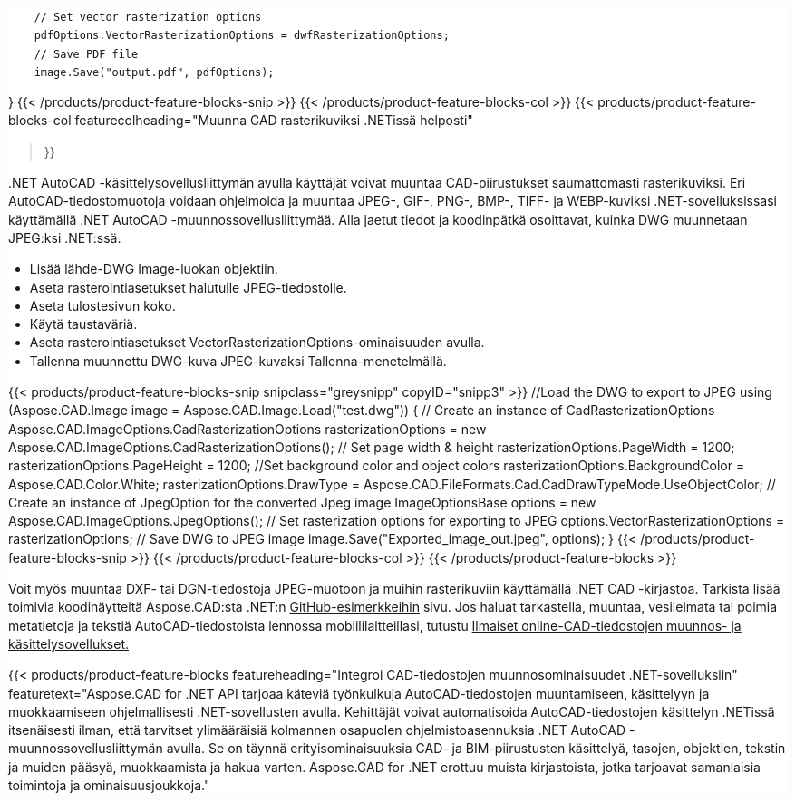         // Set vector rasterization options
        pdfOptions.VectorRasterizationOptions = dwfRasterizationOptions;
        // Save PDF file
        image.Save("output.pdf", pdfOptions);
}
{{< /products/product-feature-blocks-snip >}}
{{< /products/product-feature-blocks-col >}}
{{< products/product-feature-blocks-col
featurecolheading="Muunna CAD rasterikuviksi .NETissä helposti"
>}}
<p>.NET AutoCAD -käsittelysovellusliittymän avulla käyttäjät voivat muuntaa CAD-piirustukset saumattomasti rasterikuviksi. Eri AutoCAD-tiedostomuotoja voidaan ohjelmoida ja muuntaa JPEG-, GIF-, PNG-, BMP-, TIFF- ja WEBP-kuviksi .NET-sovelluksissasi käyttämällä .NET AutoCAD -muunnossovellusliittymää. Alla jaetut tiedot ja koodinpätkä osoittavat, kuinka DWG muunnetaan JPEG:ksi .NET:ssä.</p>
<ul>
   <li>Lisää lähde-DWG <a href="https://apireference.aspose.com/cad/net/aspose.cad/image">Image</a>-luokan objektiin.</li>
   <li>Aseta rasterointiasetukset halutulle JPEG-tiedostolle.</li>
   <li>Aseta tulostesivun koko.</li>
   <li>Käytä taustaväriä.</li>
   <li>Aseta rasterointiasetukset VectorRasterizationOptions-ominaisuuden avulla.</li>
   <li>Tallenna muunnettu DWG-kuva JPEG-kuvaksi Tallenna-menetelmällä.</li>
</ul>
{{< products/product-feature-blocks-snip
snipclass="greysnipp"
copyID="snipp3"
>}}
//Load the DWG to export to JPEG 
            using (Aspose.CAD.Image image = Aspose.CAD.Image.Load("test.dwg"))
            {
                // Create an instance of CadRasterizationOptions
                Aspose.CAD.ImageOptions.CadRasterizationOptions rasterizationOptions = 
                    new Aspose.CAD.ImageOptions.CadRasterizationOptions();
                // Set page width & height
                rasterizationOptions.PageWidth = 1200;
                rasterizationOptions.PageHeight = 1200;
                //Set background color and object colors
                rasterizationOptions.BackgroundColor = Aspose.CAD.Color.White;
                rasterizationOptions.DrawType = Aspose.CAD.FileFormats.Cad.CadDrawTypeMode.UseObjectColor;
                // Create an instance of JpegOption for the converted Jpeg image
                ImageOptionsBase options = new Aspose.CAD.ImageOptions.JpegOptions();
                // Set rasterization options for exporting to JPEG
                options.VectorRasterizationOptions = rasterizationOptions;
                // Save DWG to JPEG image
                image.Save("Exported_image_out.jpeg", options);
            }
{{< /products/product-feature-blocks-snip >}}
{{< /products/product-feature-blocks-col >}}
{{< /products/product-feature-blocks >}}
   <p class="col-lg-12">Voit myös muuntaa DXF- tai DGN-tiedostoja JPEG-muotoon ja muihin rasterikuviin käyttämällä .NET CAD -kirjastoa. Tarkista lisää toimivia koodinäytteitä Aspose.CAD:sta .NET:n <a href="https://github.com/aspose-cad/Aspose.CAD-for-.NET/tree/master">GitHub-esimerkkeihin</a > sivu. Jos haluat tarkastella, muuntaa, vesileimata tai poimia metatietoja ja tekstiä AutoCAD-tiedostoista lennossa mobiililaitteillasi, tutustu <a href="https://products.aspose.app/cad/family"> Ilmaiset online-CAD-tiedostojen muunnos- ja käsittelysovellukset.</a></p>
{{< products/product-feature-blocks
featureheading="Integroi CAD-tiedostojen muunnosominaisuudet .NET-sovelluksiin"
featuretext="Aspose.CAD for .NET API tarjoaa käteviä työnkulkuja AutoCAD-tiedostojen muuntamiseen, käsittelyyn ja muokkaamiseen ohjelmallisesti .NET-sovellusten avulla. Kehittäjät voivat automatisoida AutoCAD-tiedostojen käsittelyn .NETissä itsenäisesti ilman, että tarvitset ylimääräisiä kolmannen osapuolen ohjelmistoasennuksia .NET AutoCAD -muunnossovellusliittymän avulla. Se on täynnä erityisominaisuuksia CAD- ja BIM-piirustusten käsittelyä, tasojen, objektien, tekstin ja muiden pääsyä, muokkaamista ja hakua varten. Aspose.CAD for .NET erottuu muista kirjastoista, jotka tarjoavat samanlaisia toimintoja ja ominaisuusjoukkoja."